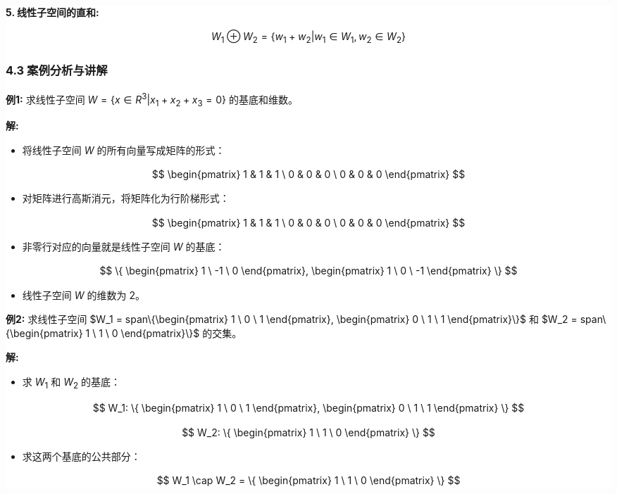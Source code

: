 **5. 线性子空间的直和:**

$$
W_1 \oplus W_2 = \{w_1 + w_2 | w_1 \in W_1, w_2 \in W_2\}
$$

### 4.3 案例分析与讲解

**例1:**  求线性子空间 $W = \{x \in R^3 | x_1 + x_2 + x_3 = 0\}$ 的基底和维数。

**解:**

* 将线性子空间 $W$ 的所有向量写成矩阵的形式：

$$
\begin{pmatrix} 1 & 1 & 1 \ 0 & 0 & 0 \ 0 & 0 & 0 \end{pmatrix}
$$

* 对矩阵进行高斯消元，将矩阵化为行阶梯形式：

$$
\begin{pmatrix} 1 & 1 & 1 \ 0 & 0 & 0 \ 0 & 0 & 0 \end{pmatrix}
$$

* 非零行对应的向量就是线性子空间 $W$ 的基底：

$$
\{
\begin{pmatrix} 1 \ -1 \ 0 \end{pmatrix},
\begin{pmatrix} 1 \ 0 \ -1 \end{pmatrix}
\}
$$

* 线性子空间 $W$ 的维数为 2。

**例2:**  求线性子空间 $W_1 = span\{\begin{pmatrix} 1 \ 0 \ 1 \end{pmatrix}, \begin{pmatrix} 0 \ 1 \ 1 \end{pmatrix}\}$ 和 $W_2 = span\{\begin{pmatrix} 1 \ 1 \ 0 \end{pmatrix}\}$ 的交集。

**解:**

* 求 $W_1$ 和 $W_2$ 的基底：

$$
W_1: \{
\begin{pmatrix} 1 \ 0 \ 1 \end{pmatrix},
\begin{pmatrix} 0 \ 1 \ 1 \end{pmatrix}
\}
$$

$$
W_2: \{
\begin{pmatrix} 1 \ 1 \ 0 \end{pmatrix}
\}
$$

* 求这两个基底的公共部分：

$$
W_1 \cap W_2 = \{
\begin{pmatrix} 1 \ 1 \ 0 \end{pmatrix}
\}
$$

